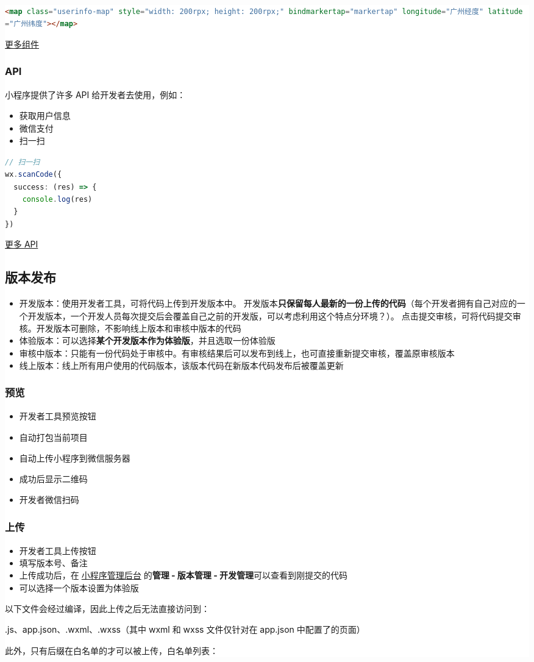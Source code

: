 ```html
<map class="userinfo-map" style="width: 200rpx; height: 200rpx;" bindmarkertap="markertap" longitude="广州经度" latitude="广州纬度"></map>
```

[更多组件](https://developers.weixin.qq.com/miniprogram/dev/component/)

### API

小程序提供了许多 API 给开发者去使用，例如：

- 获取用户信息
- 微信支付
- 扫一扫

```ts
// 扫一扫
wx.scanCode({
  success: (res) => {
    console.log(res)
  }
})
```

[更多 API](https://developers.weixin.qq.com/miniprogram/dev/framework/app-service/api.html)

## 版本发布

- 开发版本：使用开发者工具，可将代码上传到开发版本中。 开发版本**只保留每人最新的一份上传的代码**（每个开发者拥有自己对应的一个开发版本，一个开发人员每次提交后会覆盖自己之前的开发版，可以考虑利用这个特点分环境？）。 点击提交审核，可将代码提交审核。开发版本可删除，不影响线上版本和审核中版本的代码
- 体验版本：可以选择**某个开发版本作为体验版**，并且选取一份体验版
- 审核中版本：只能有一份代码处于审核中。有审核结果后可以发布到线上，也可直接重新提交审核，覆盖原审核版本
- 线上版本：线上所有用户使用的代码版本，该版本代码在新版本代码发布后被覆盖更新

### 预览

- 开发者工具预览按钮

- 自动打包当前项目
- 自动上传小程序到微信服务器
- 成功后显示二维码
- 开发者微信扫码

### 上传

- 开发者工具上传按钮
- 填写版本号、备注
- 上传成功后，在 [小程序管理后台](https://mp.weixin.qq.com/wxamp/home/guide?lang=zh_CN&token=398126521) 的**管理 - 版本管理 - 开发管理**可以查看到刚提交的代码
- 可以选择一个版本设置为体验版

以下文件会经过编译，因此上传之后无法直接访问到：

.js、app.json、.wxml、.wxss（其中 wxml 和 wxss 文件仅针对在 app.json 中配置了的页面）

此外，只有后缀在白名单的才可以被上传，白名单列表：
